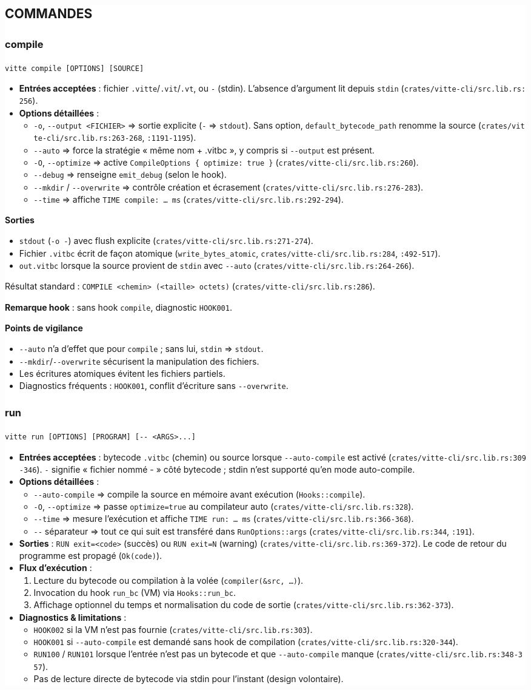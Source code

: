 ## COMMANDES

### compile
```
vitte compile [OPTIONS] [SOURCE]
```
- **Entrées acceptées** : fichier `.vitte`/`.vit`/`.vt`, ou `-` (stdin). L’absence d’argument lit depuis `stdin` (`crates/vitte-cli/src.lib.rs:256`).
- **Options détaillées** :
  - `-o`, `--output <FICHIER>` ⇒ sortie explicite (`-` ⇒ `stdout`). Sans option, `default_bytecode_path` renomme la source (`crates/vitte-cli/src.lib.rs:263-268`, `:1191-1195`).
  - `--auto` ⇒ force la stratégie « même nom + .vitbc », y compris si `--output` est présent.
  - `-O`, `--optimize` ⇒ active `CompileOptions { optimize: true }` (`crates/vitte-cli/src.lib.rs:260`).
  - `--debug` ⇒ renseigne `emit_debug` (selon le hook).
  - `--mkdir` / `--overwrite` ⇒ contrôle création et écrasement (`crates/vitte-cli/src.lib.rs:276-283`).
  - `--time` ⇒ affiche `TIME compile: … ms` (`crates/vitte-cli/src.lib.rs:292-294`).

**Sorties**
- `stdout` (`-o -`) avec flush explicite (`crates/vitte-cli/src.lib.rs:271-274`).
- Fichier `.vitbc` écrit de façon atomique (`write_bytes_atomic`, `crates/vitte-cli/src.lib.rs:284`, `:492-517`).
- `out.vitbc` lorsque la source provient de `stdin` avec `--auto` (`crates/vitte-cli/src.lib.rs:264-266`).

Résultat standard : `COMPILE <chemin> (<taille> octets)` (`crates/vitte-cli/src.lib.rs:286`).

**Remarque hook** : sans hook `compile`, diagnostic `HOOK001`.

**Points de vigilance**
- `--auto` n’a d’effet que pour `compile` ; sans lui, `stdin` ⇒ `stdout`.
- `--mkdir`/`--overwrite` sécurisent la manipulation des fichiers.
- Les écritures atomiques évitent les fichiers partiels.
- Diagnostics fréquents : `HOOK001`, conflit d’écriture sans `--overwrite`.

### run
```
vitte run [OPTIONS] [PROGRAM] [-- <ARGS>...]
```
- **Entrées acceptées** : bytecode `.vitbc` (chemin) ou source lorsque `--auto-compile` est activé (`crates/vitte-cli/src.lib.rs:309-346`). `-` signifie « fichier nommé - » côté bytecode ; stdin n’est supporté qu’en mode auto-compile.
- **Options détaillées** :
  - `--auto-compile` ⇒ compile la source en mémoire avant exécution (`Hooks::compile`).
  - `-O`, `--optimize` ⇒ passe `optimize=true` au compilateur auto (`crates/vitte-cli/src.lib.rs:328`).
  - `--time` ⇒ mesure l’exécution et affiche `TIME run: … ms` (`crates/vitte-cli/src.lib.rs:366-368`).
  - `--` séparateur ⇒ tout ce qui suit est transféré dans `RunOptions::args` (`crates/vitte-cli/src.lib.rs:344`, `:191`).
- **Sorties** : `RUN exit=<code>` (succès) ou `RUN exit=N` (warning) (`crates/vitte-cli/src.lib.rs:369-372`). Le code de retour du programme est propagé (`Ok(code)`).
- **Flux d’exécution** :
  1. Lecture du bytecode ou compilation à la volée (`compiler(&src, …)`).
  2. Invocation du hook `run_bc` (VM) via `Hooks::run_bc`.
  3. Affichage optionnel du temps et normalisation du code de sortie (`crates/vitte-cli/src.lib.rs:362-373`).
- **Diagnostics & limitations** :
  - `HOOK002` si la VM n’est pas fournie (`crates/vitte-cli/src.lib.rs:303`).
  - `HOOK001` si `--auto-compile` est demandé sans hook de compilation (`crates/vitte-cli/src.lib.rs:320-344`).
  - `RUN100` / `RUN101` lorsque l’entrée n’est pas un bytecode et que `--auto-compile` manque (`crates/vitte-cli/src.lib.rs:348-357`).
  - Pas de lecture directe de bytecode via stdin pour l’instant (design volontaire).